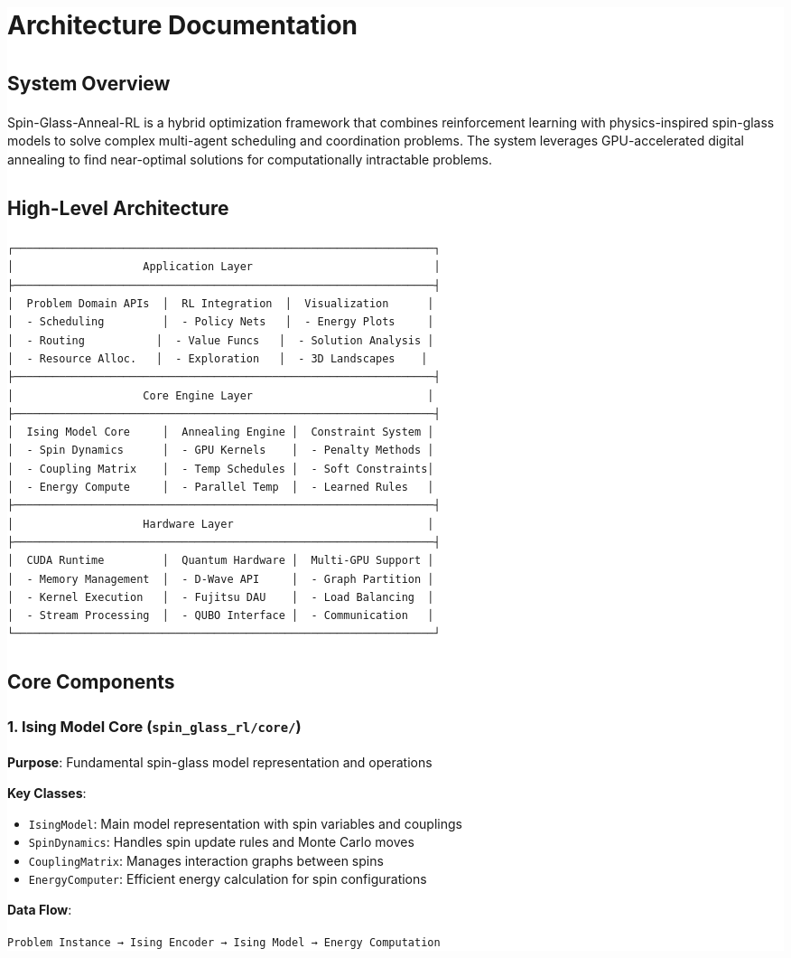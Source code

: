 # Architecture Documentation

## System Overview

Spin-Glass-Anneal-RL is a hybrid optimization framework that combines reinforcement learning with physics-inspired spin-glass models to solve complex multi-agent scheduling and coordination problems. The system leverages GPU-accelerated digital annealing to find near-optimal solutions for computationally intractable problems.

## High-Level Architecture

```
┌─────────────────────────────────────────────────────────────────┐
│                    Application Layer                            │
├─────────────────────────────────────────────────────────────────┤
│  Problem Domain APIs  │  RL Integration  │  Visualization      │
│  - Scheduling         │  - Policy Nets   │  - Energy Plots     │
│  - Routing           │  - Value Funcs   │  - Solution Analysis │
│  - Resource Alloc.   │  - Exploration   │  - 3D Landscapes    │
├─────────────────────────────────────────────────────────────────┤
│                    Core Engine Layer                           │
├─────────────────────────────────────────────────────────────────┤
│  Ising Model Core     │  Annealing Engine │  Constraint System │
│  - Spin Dynamics      │  - GPU Kernels    │  - Penalty Methods │
│  - Coupling Matrix    │  - Temp Schedules │  - Soft Constraints│
│  - Energy Compute     │  - Parallel Temp  │  - Learned Rules   │
├─────────────────────────────────────────────────────────────────┤
│                    Hardware Layer                              │
├─────────────────────────────────────────────────────────────────┤
│  CUDA Runtime         │  Quantum Hardware │  Multi-GPU Support │
│  - Memory Management  │  - D-Wave API     │  - Graph Partition │
│  - Kernel Execution   │  - Fujitsu DAU    │  - Load Balancing  │
│  - Stream Processing  │  - QUBO Interface │  - Communication   │
└─────────────────────────────────────────────────────────────────┘
```

## Core Components

### 1. Ising Model Core (`spin_glass_rl/core/`)

**Purpose**: Fundamental spin-glass model representation and operations

**Key Classes**:
- `IsingModel`: Main model representation with spin variables and couplings
- `SpinDynamics`: Handles spin update rules and Monte Carlo moves
- `CouplingMatrix`: Manages interaction graphs between spins
- `EnergyComputer`: Efficient energy calculation for spin configurations

**Data Flow**:
```
Problem Instance → Ising Encoder → Ising Model → Energy Computation
```
